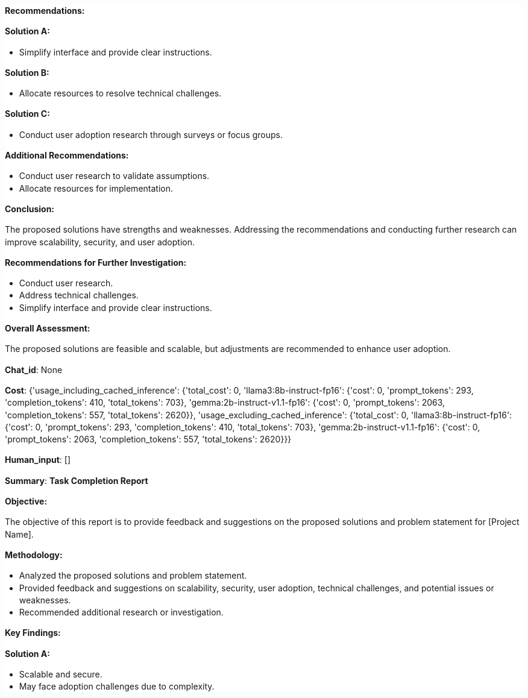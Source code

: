 **Recommendations:**

**Solution A:**
* Simplify interface and provide clear instructions.

**Solution B:**
* Allocate resources to resolve technical challenges.

**Solution C:**
* Conduct user adoption research through surveys or focus groups.

**Additional Recommendations:**

* Conduct user research to validate assumptions.
* Allocate resources for implementation.

**Conclusion:**

The proposed solutions have strengths and weaknesses. Addressing the recommendations and conducting further research can improve scalability, security, and user adoption.

**Recommendations for Further Investigation:**

* Conduct user research.
* Address technical challenges.
* Simplify interface and provide clear instructions.

**Overall Assessment:**

The proposed solutions are feasible and scalable, but adjustments are recommended to enhance user adoption.

**Chat_id**: None

**Cost**: {'usage_including_cached_inference': {'total_cost': 0, 'llama3:8b-instruct-fp16': {'cost': 0, 'prompt_tokens': 293, 'completion_tokens': 410, 'total_tokens': 703}, 'gemma:2b-instruct-v1.1-fp16': {'cost': 0, 'prompt_tokens': 2063, 'completion_tokens': 557, 'total_tokens': 2620}}, 'usage_excluding_cached_inference': {'total_cost': 0, 'llama3:8b-instruct-fp16': {'cost': 0, 'prompt_tokens': 293, 'completion_tokens': 410, 'total_tokens': 703}, 'gemma:2b-instruct-v1.1-fp16': {'cost': 0, 'prompt_tokens': 2063, 'completion_tokens': 557, 'total_tokens': 2620}}}

**Human_input**: []

**Summary**: **Task Completion Report**

**Objective:**

The objective of this report is to provide feedback and suggestions on the proposed solutions and problem statement for [Project Name].

**Methodology:**

* Analyzed the proposed solutions and problem statement.
* Provided feedback and suggestions on scalability, security, user adoption, technical challenges, and potential issues or weaknesses.
* Recommended additional research or investigation.

**Key Findings:**

**Solution A:**
* Scalable and secure.
* May face adoption challenges due to complexity.
